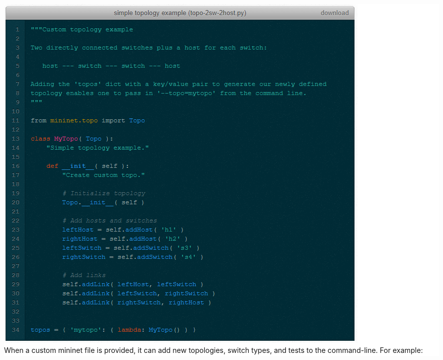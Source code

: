 <img src=img/Screenshot_23.png>
<br>
When a custom mininet file is provided, it can add new topologies, switch types, and tests to the command-line. For example:
<br>
